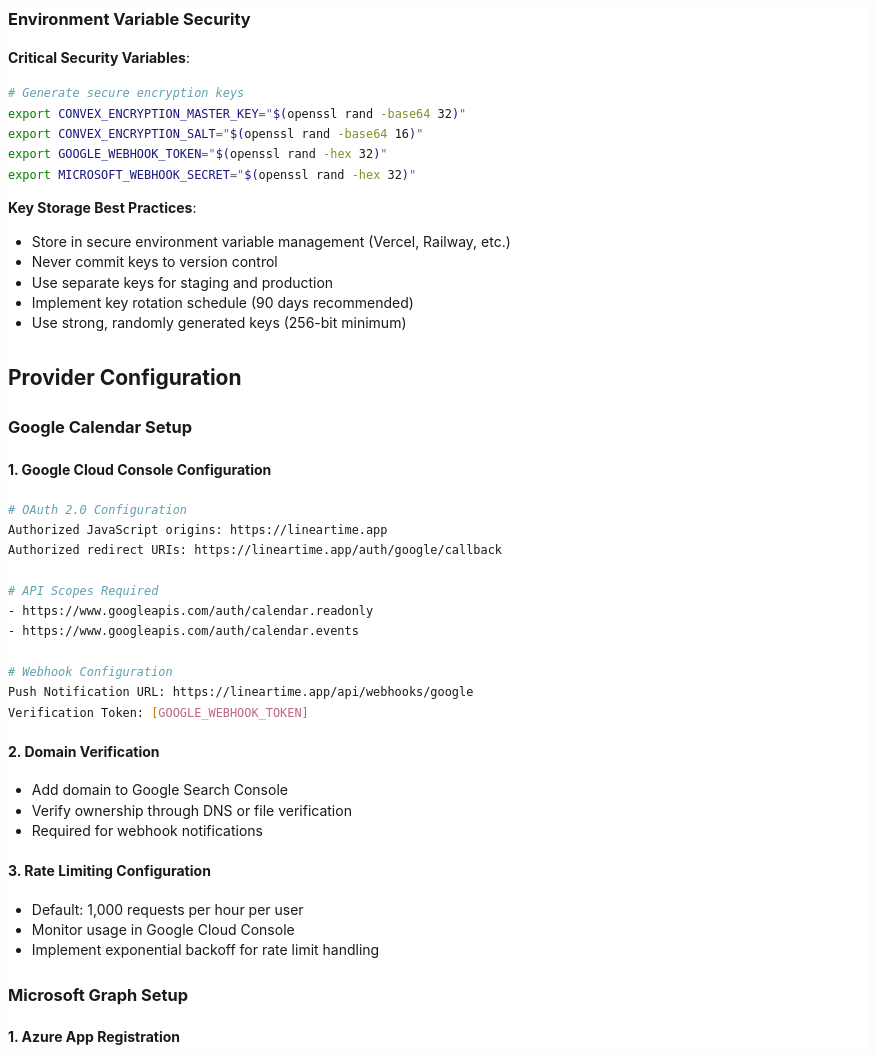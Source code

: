 ### Environment Variable Security

**Critical Security Variables**:
```bash
# Generate secure encryption keys
export CONVEX_ENCRYPTION_MASTER_KEY="$(openssl rand -base64 32)"
export CONVEX_ENCRYPTION_SALT="$(openssl rand -base64 16)"
export GOOGLE_WEBHOOK_TOKEN="$(openssl rand -hex 32)"
export MICROSOFT_WEBHOOK_SECRET="$(openssl rand -hex 32)"
```

**Key Storage Best Practices**:
- Store in secure environment variable management (Vercel, Railway, etc.)
- Never commit keys to version control
- Use separate keys for staging and production
- Implement key rotation schedule (90 days recommended)
- Use strong, randomly generated keys (256-bit minimum)

## Provider Configuration

### Google Calendar Setup

#### **1. Google Cloud Console Configuration**

```bash
# OAuth 2.0 Configuration
Authorized JavaScript origins: https://lineartime.app
Authorized redirect URIs: https://lineartime.app/auth/google/callback

# API Scopes Required
- https://www.googleapis.com/auth/calendar.readonly
- https://www.googleapis.com/auth/calendar.events

# Webhook Configuration
Push Notification URL: https://lineartime.app/api/webhooks/google
Verification Token: [GOOGLE_WEBHOOK_TOKEN]
```

#### **2. Domain Verification**
- Add domain to Google Search Console
- Verify ownership through DNS or file verification
- Required for webhook notifications

#### **3. Rate Limiting Configuration**
- Default: 1,000 requests per hour per user
- Monitor usage in Google Cloud Console
- Implement exponential backoff for rate limit handling

### Microsoft Graph Setup

#### **1. Azure App Registration**
